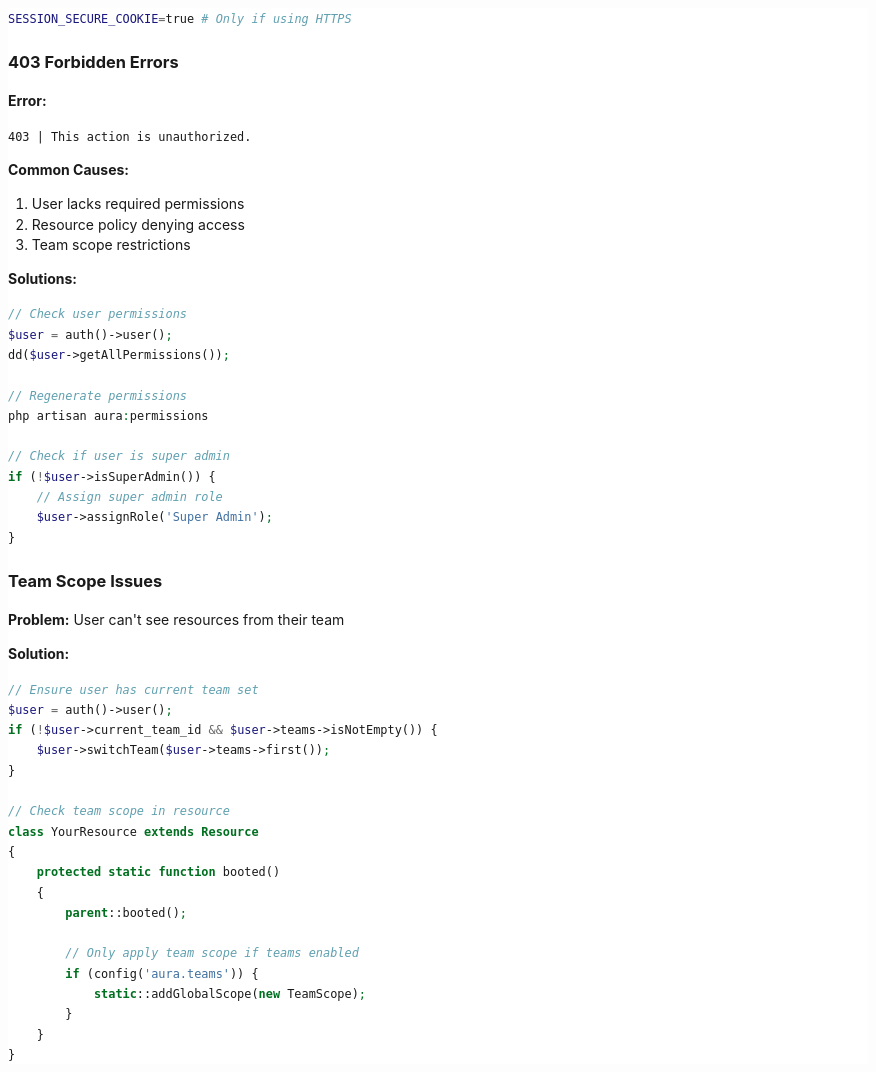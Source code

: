 ```bash
SESSION_SECURE_COOKIE=true # Only if using HTTPS
```

### 403 Forbidden Errors

**Error:**
```
403 | This action is unauthorized.
```

**Common Causes:**
1. User lacks required permissions
2. Resource policy denying access
3. Team scope restrictions

**Solutions:**
```php
// Check user permissions
$user = auth()->user();
dd($user->getAllPermissions());

// Regenerate permissions
php artisan aura:permissions

// Check if user is super admin
if (!$user->isSuperAdmin()) {
    // Assign super admin role
    $user->assignRole('Super Admin');
}
```

### Team Scope Issues

**Problem:** User can't see resources from their team

**Solution:**
```php
// Ensure user has current team set
$user = auth()->user();
if (!$user->current_team_id && $user->teams->isNotEmpty()) {
    $user->switchTeam($user->teams->first());
}

// Check team scope in resource
class YourResource extends Resource
{
    protected static function booted()
    {
        parent::booted();
        
        // Only apply team scope if teams enabled
        if (config('aura.teams')) {
            static::addGlobalScope(new TeamScope);
        }
    }
}
```
